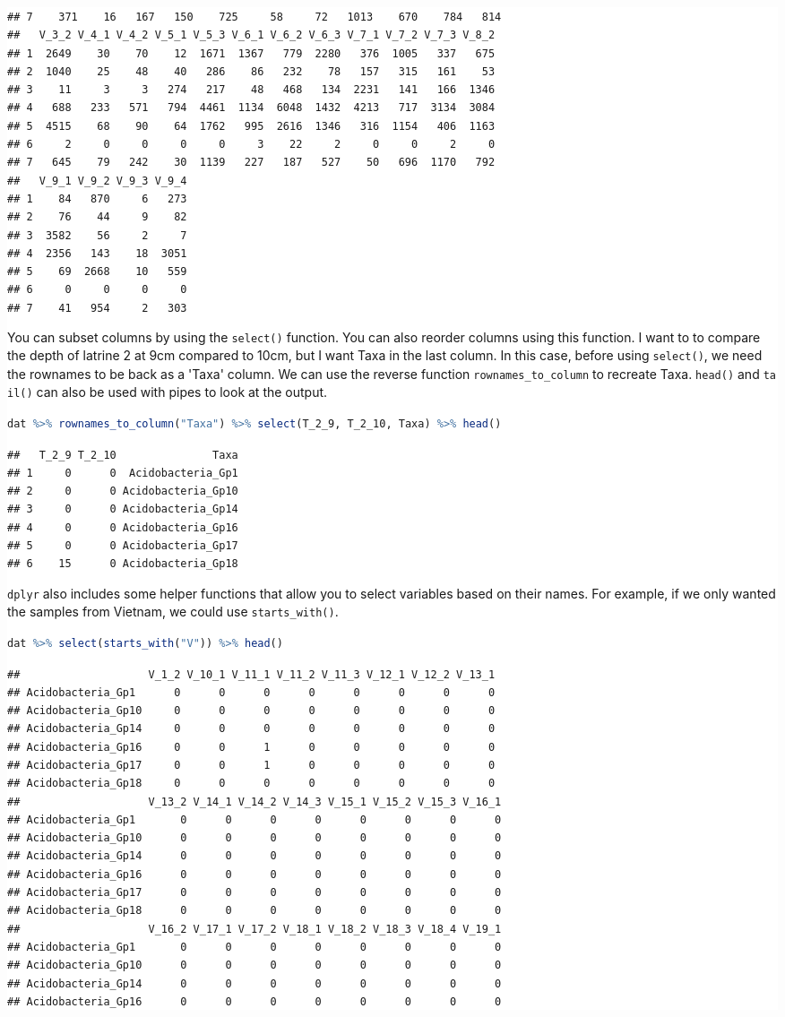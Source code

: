 ```
## 7    371    16   167   150    725     58     72   1013    670    784   814
##   V_3_2 V_4_1 V_4_2 V_5_1 V_5_3 V_6_1 V_6_2 V_6_3 V_7_1 V_7_2 V_7_3 V_8_2
## 1  2649    30    70    12  1671  1367   779  2280   376  1005   337   675
## 2  1040    25    48    40   286    86   232    78   157   315   161    53
## 3    11     3     3   274   217    48   468   134  2231   141   166  1346
## 4   688   233   571   794  4461  1134  6048  1432  4213   717  3134  3084
## 5  4515    68    90    64  1762   995  2616  1346   316  1154   406  1163
## 6     2     0     0     0     0     3    22     2     0     0     2     0
## 7   645    79   242    30  1139   227   187   527    50   696  1170   792
##   V_9_1 V_9_2 V_9_3 V_9_4
## 1    84   870     6   273
## 2    76    44     9    82
## 3  3582    56     2     7
## 4  2356   143    18  3051
## 5    69  2668    10   559
## 6     0     0     0     0
## 7    41   954     2   303
```

You can subset columns by using the `select()` function. You can also reorder columns using this function. I want to to compare the depth of latrine 2 at 9cm compared to 10cm, but I want Taxa in the last column. In this case, before using `select()`, we need the rownames to be back as a 'Taxa' column. We can use the reverse function `rownames_to_column` to recreate Taxa. `head()` and `tail()` can also be used with pipes to look at the output.


```r
dat %>% rownames_to_column("Taxa") %>% select(T_2_9, T_2_10, Taxa) %>% head()
```

```
##   T_2_9 T_2_10               Taxa
## 1     0      0  Acidobacteria_Gp1
## 2     0      0 Acidobacteria_Gp10
## 3     0      0 Acidobacteria_Gp14
## 4     0      0 Acidobacteria_Gp16
## 5     0      0 Acidobacteria_Gp17
## 6    15      0 Acidobacteria_Gp18
```

`dplyr` also includes some helper functions that allow you to select variables based on their names. For example, if we only wanted the samples from Vietnam, we could use `starts_with()`. 


```r
dat %>% select(starts_with("V")) %>% head()
```

```
##                    V_1_2 V_10_1 V_11_1 V_11_2 V_11_3 V_12_1 V_12_2 V_13_1
## Acidobacteria_Gp1      0      0      0      0      0      0      0      0
## Acidobacteria_Gp10     0      0      0      0      0      0      0      0
## Acidobacteria_Gp14     0      0      0      0      0      0      0      0
## Acidobacteria_Gp16     0      0      1      0      0      0      0      0
## Acidobacteria_Gp17     0      0      1      0      0      0      0      0
## Acidobacteria_Gp18     0      0      0      0      0      0      0      0
##                    V_13_2 V_14_1 V_14_2 V_14_3 V_15_1 V_15_2 V_15_3 V_16_1
## Acidobacteria_Gp1       0      0      0      0      0      0      0      0
## Acidobacteria_Gp10      0      0      0      0      0      0      0      0
## Acidobacteria_Gp14      0      0      0      0      0      0      0      0
## Acidobacteria_Gp16      0      0      0      0      0      0      0      0
## Acidobacteria_Gp17      0      0      0      0      0      0      0      0
## Acidobacteria_Gp18      0      0      0      0      0      0      0      0
##                    V_16_2 V_17_1 V_17_2 V_18_1 V_18_2 V_18_3 V_18_4 V_19_1
## Acidobacteria_Gp1       0      0      0      0      0      0      0      0
## Acidobacteria_Gp10      0      0      0      0      0      0      0      0
## Acidobacteria_Gp14      0      0      0      0      0      0      0      0
## Acidobacteria_Gp16      0      0      0      0      0      0      0      0
```